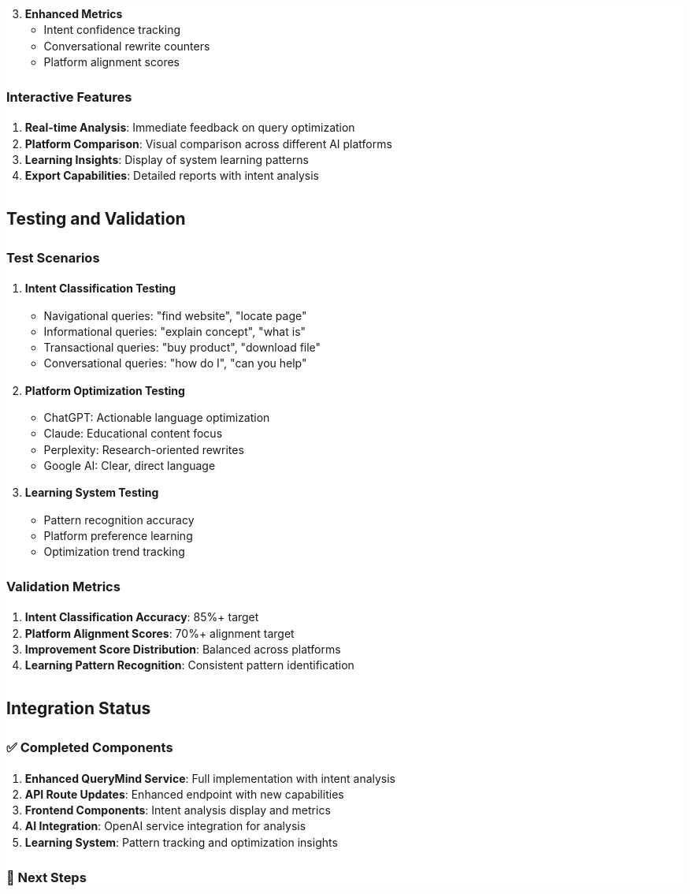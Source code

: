 3. **Enhanced Metrics**
   - Intent confidence tracking
   - Conversational rewrite counters
   - Platform alignment scores

### Interactive Features

1. **Real-time Analysis**: Immediate feedback on query optimization
2. **Platform Comparison**: Visual comparison across different AI platforms
3. **Learning Insights**: Display of system learning patterns
4. **Export Capabilities**: Detailed reports with intent analysis

## Testing and Validation

### Test Scenarios

1. **Intent Classification Testing**
   - Navigational queries: "find website", "locate page"
   - Informational queries: "explain concept", "what is"
   - Transactional queries: "buy product", "download file"
   - Conversational queries: "how do I", "can you help"

2. **Platform Optimization Testing**
   - ChatGPT: Actionable language optimization
   - Claude: Educational content focus
   - Perplexity: Research-oriented rewrites
   - Google AI: Clear, direct language

3. **Learning System Testing**
   - Pattern recognition accuracy
   - Platform preference learning
   - Optimization trend tracking

### Validation Metrics

1. **Intent Classification Accuracy**: 85%+ target
2. **Platform Alignment Scores**: 70%+ alignment target
3. **Improvement Score Distribution**: Balanced across platforms
4. **Learning Pattern Recognition**: Consistent pattern identification

## Integration Status

### ✅ Completed Components

1. **Enhanced QueryMind Service**: Full implementation with intent analysis
2. **API Route Updates**: Enhanced endpoint with new capabilities
3. **Frontend Components**: Intent analysis display and metrics
4. **AI Integration**: OpenAI service integration for analysis
5. **Learning System**: Pattern tracking and optimization insights

### 🔄 Next Steps
